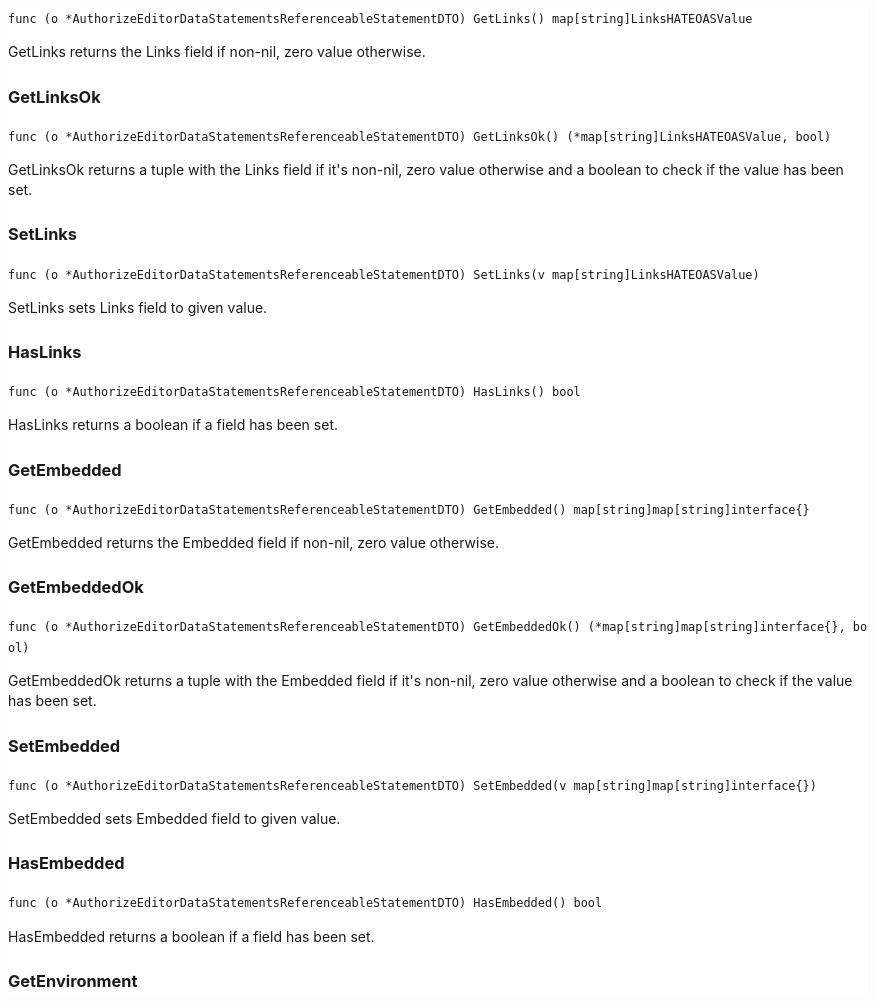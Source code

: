 `func (o *AuthorizeEditorDataStatementsReferenceableStatementDTO) GetLinks() map[string]LinksHATEOASValue`

GetLinks returns the Links field if non-nil, zero value otherwise.

### GetLinksOk

`func (o *AuthorizeEditorDataStatementsReferenceableStatementDTO) GetLinksOk() (*map[string]LinksHATEOASValue, bool)`

GetLinksOk returns a tuple with the Links field if it's non-nil, zero value otherwise
and a boolean to check if the value has been set.

### SetLinks

`func (o *AuthorizeEditorDataStatementsReferenceableStatementDTO) SetLinks(v map[string]LinksHATEOASValue)`

SetLinks sets Links field to given value.

### HasLinks

`func (o *AuthorizeEditorDataStatementsReferenceableStatementDTO) HasLinks() bool`

HasLinks returns a boolean if a field has been set.

### GetEmbedded

`func (o *AuthorizeEditorDataStatementsReferenceableStatementDTO) GetEmbedded() map[string]map[string]interface{}`

GetEmbedded returns the Embedded field if non-nil, zero value otherwise.

### GetEmbeddedOk

`func (o *AuthorizeEditorDataStatementsReferenceableStatementDTO) GetEmbeddedOk() (*map[string]map[string]interface{}, bool)`

GetEmbeddedOk returns a tuple with the Embedded field if it's non-nil, zero value otherwise
and a boolean to check if the value has been set.

### SetEmbedded

`func (o *AuthorizeEditorDataStatementsReferenceableStatementDTO) SetEmbedded(v map[string]map[string]interface{})`

SetEmbedded sets Embedded field to given value.

### HasEmbedded

`func (o *AuthorizeEditorDataStatementsReferenceableStatementDTO) HasEmbedded() bool`

HasEmbedded returns a boolean if a field has been set.

### GetEnvironment
